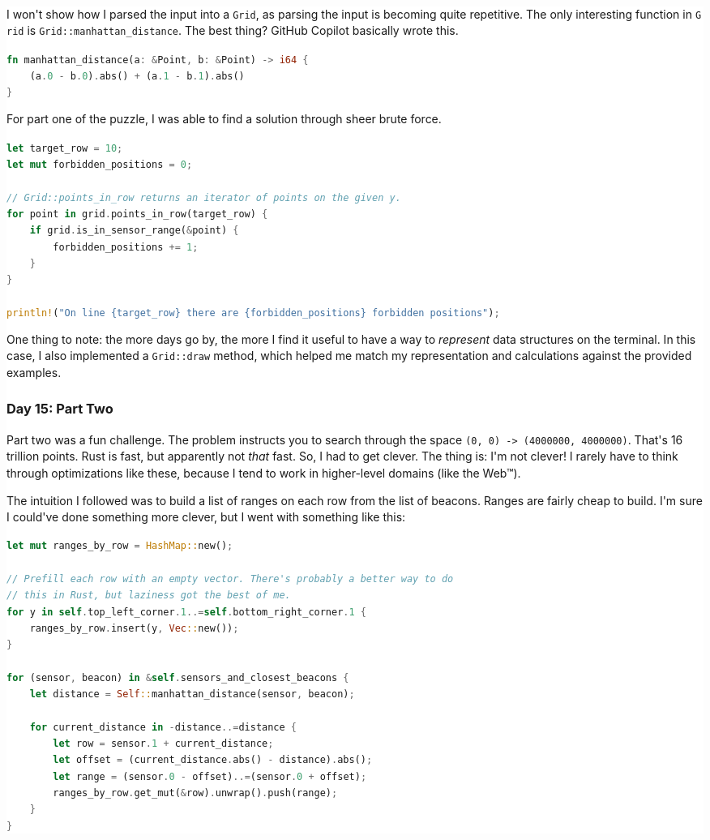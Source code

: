 I won't show how I parsed the input into a `Grid`, as parsing the input is becoming quite repetitive. The only interesting function in `Grid` is `Grid::manhattan_distance`. The best thing? GitHub Copilot basically wrote this.

```rust
fn manhattan_distance(a: &Point, b: &Point) -> i64 {
    (a.0 - b.0).abs() + (a.1 - b.1).abs()
}
```

For part one of the puzzle, I was able to find a solution through sheer brute force.

```rust
let target_row = 10;
let mut forbidden_positions = 0;

// Grid::points_in_row returns an iterator of points on the given y.
for point in grid.points_in_row(target_row) {
    if grid.is_in_sensor_range(&point) {
        forbidden_positions += 1;
    }
}

println!("On line {target_row} there are {forbidden_positions} forbidden positions");
```

One thing to note: the more days go by, the more I find it useful to have a way to *represent* data structures on the terminal. In this case, I also implemented a `Grid::draw` method, which helped me match my representation and calculations against the provided examples.

### Day 15: Part Two

Part two was a fun challenge. The problem instructs you to search through the space `(0, 0) -> (4000000, 4000000)`. That's 16 trillion points. Rust is fast, but apparently not *that* fast. So, I had to get clever. The thing is: I'm not clever! I rarely have to think through optimizations like these, because I tend to work in higher-level domains (like the Web™).

The intuition I followed was to build a list of ranges on each row from the list of beacons. Ranges are fairly cheap to build. I'm sure I could've done something more clever, but I went with something like this:

```rust
let mut ranges_by_row = HashMap::new();

// Prefill each row with an empty vector. There's probably a better way to do
// this in Rust, but laziness got the best of me.
for y in self.top_left_corner.1..=self.bottom_right_corner.1 {
    ranges_by_row.insert(y, Vec::new());
}

for (sensor, beacon) in &self.sensors_and_closest_beacons {
    let distance = Self::manhattan_distance(sensor, beacon);

    for current_distance in -distance..=distance {
        let row = sensor.1 + current_distance;
        let offset = (current_distance.abs() - distance).abs();
        let range = (sensor.0 - offset)..=(sensor.0 + offset);
        ranges_by_row.get_mut(&row).unwrap().push(range);
    }
}
```
